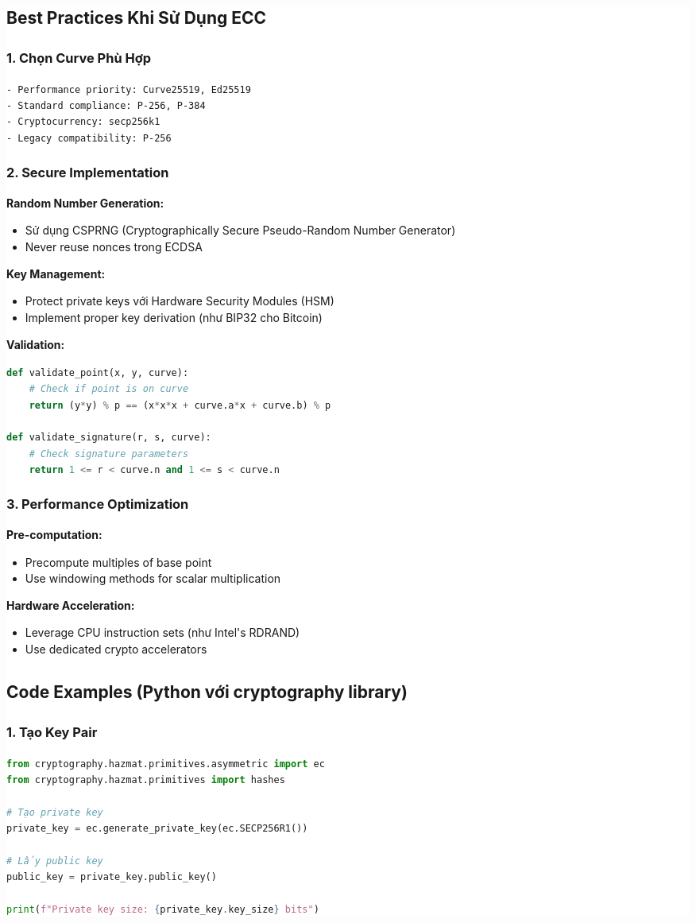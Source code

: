 ## Best Practices Khi Sử Dụng ECC

### 1. Chọn Curve Phù Hợp
```
- Performance priority: Curve25519, Ed25519
- Standard compliance: P-256, P-384  
- Cryptocurrency: secp256k1
- Legacy compatibility: P-256
```

### 2. Secure Implementation
**Random Number Generation:**
- Sử dụng CSPRNG (Cryptographically Secure Pseudo-Random Number Generator)
- Never reuse nonces trong ECDSA

**Key Management:**
- Protect private keys với Hardware Security Modules (HSM)
- Implement proper key derivation (như BIP32 cho Bitcoin)

**Validation:**
```python
def validate_point(x, y, curve):
    # Check if point is on curve
    return (y*y) % p == (x*x*x + curve.a*x + curve.b) % p
    
def validate_signature(r, s, curve):
    # Check signature parameters
    return 1 <= r < curve.n and 1 <= s < curve.n
```

### 3. Performance Optimization
**Pre-computation:**
- Precompute multiples of base point
- Use windowing methods for scalar multiplication

**Hardware Acceleration:**
- Leverage CPU instruction sets (như Intel's RDRAND)
- Use dedicated crypto accelerators

## Code Examples (Python với cryptography library)

### 1. Tạo Key Pair
```python
from cryptography.hazmat.primitives.asymmetric import ec
from cryptography.hazmat.primitives import hashes

# Tạo private key
private_key = ec.generate_private_key(ec.SECP256R1())

# Lấy public key
public_key = private_key.public_key()

print(f"Private key size: {private_key.key_size} bits")
```
